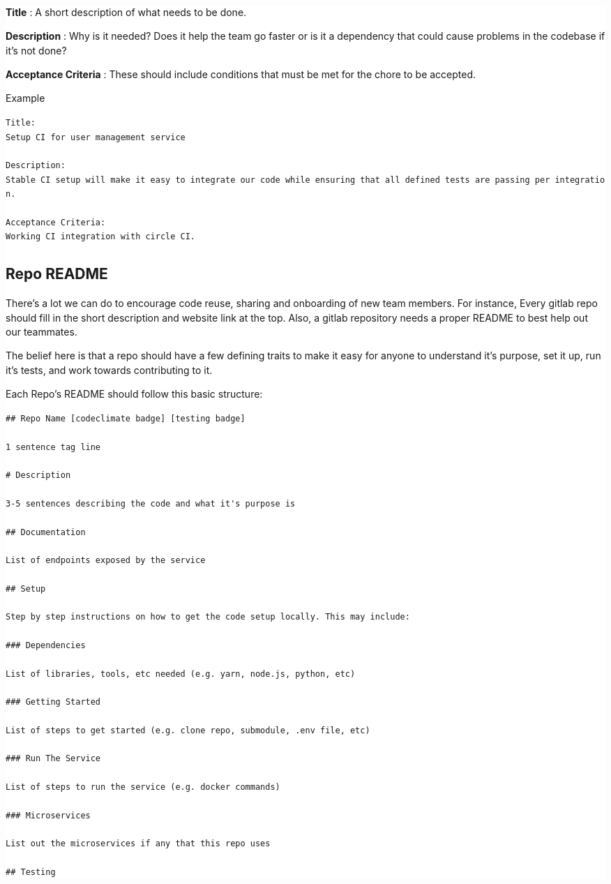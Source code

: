 **Title** : A short description of what needs to be done.

**Description** : Why is it needed? Does it help the team go faster or is it a dependency that could cause problems in the codebase if it’s not done?

**Acceptance Criteria** : These should include conditions that must be met for the chore to be accepted.

Example

```
Title:
Setup CI for user management service

Description:
Stable CI setup will make it easy to integrate our code while ensuring that all defined tests are passing per integration.

Acceptance Criteria:
Working CI integration with circle CI.
```

## Repo README

There’s a lot we can do to encourage code reuse, sharing and onboarding of new team members. For instance, Every gitlab repo should fill in the short description and website link at the top. Also, a gitlab repository needs a proper README to best help out our teammates.

The belief here is that a repo should have a few defining traits to make it easy for anyone to understand it’s purpose, set it up, run it’s tests, and work towards contributing to it.

Each Repo’s README should follow this basic structure:

```
## Repo Name [codeclimate badge] [testing badge]

1 sentence tag line

# Description

3-5 sentences describing the code and what it's purpose is

## Documentation

List of endpoints exposed by the service

## Setup

Step by step instructions on how to get the code setup locally. This may include:

### Dependencies

List of libraries, tools, etc needed (e.g. yarn, node.js, python, etc)

### Getting Started

List of steps to get started (e.g. clone repo, submodule, .env file, etc)

### Run The Service

List of steps to run the service (e.g. docker commands)

### Microservices

List out the microservices if any that this repo uses

## Testing
```